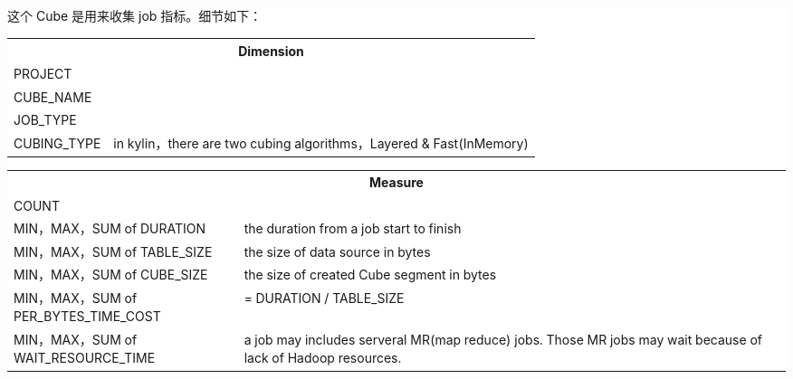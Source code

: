 这个 Cube 是用来收集 job 指标。细节如下：

<table>
  <tr>
    <th colspan="2">Dimension</th>
  </tr>
  <tr>
    <td>PROJECT</td>
    <td></td>
  </tr>
  <tr>
    <td>CUBE_NAME</td>
    <td></td>
  </tr>
  <tr>
    <td>JOB_TYPE</td>
    <td></td>
  </tr>
  <tr>
    <td>CUBING_TYPE</td>
    <td>in kylin，there are two cubing algorithms，Layered & Fast(InMemory)</td>
  </tr>
</table>

<table>
  <tr>
    <th colspan="2">Measure</th>
  </tr>
  <tr>
    <td>COUNT</td>
    <td></td>
  </tr>
  <tr>
    <td>MIN，MAX，SUM of DURATION</td>
    <td>the duration from a job start to finish</td>
  </tr>
  <tr>
    <td>MIN，MAX，SUM of TABLE_SIZE</td>
    <td>the size of data source in bytes</td>
  </tr>
  <tr>
    <td>MIN，MAX，SUM of CUBE_SIZE</td>
    <td>the size of created Cube segment in bytes</td>
  </tr>
  <tr>
    <td>MIN，MAX，SUM of PER_BYTES_TIME_COST</td>
    <td>= DURATION / TABLE_SIZE</td>
  </tr>
  <tr>
    <td>MIN，MAX，SUM of WAIT_RESOURCE_TIME</td>
    <td>a job may includes serveral MR(map reduce) jobs. Those MR jobs may wait because of lack of Hadoop resources.</td>
  </tr>
</table>
